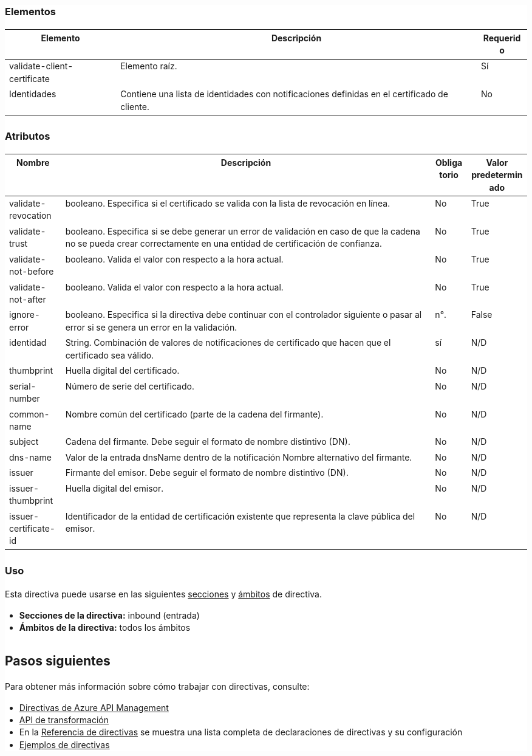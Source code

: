 ### <a name="elements"></a>Elementos

| Elemento             | Descripción                                  | Requerido |
| ------------------- | ----------------------------------------------------------------------------------------------------------------------------------------------------------------------------------------------------------------------------------------------------------------------------------------------------------------------------------------------------- | -------- |
| validate-client-certificate        | Elemento raíz.      | Sí      |
|   Identidades      |  Contiene una lista de identidades con notificaciones definidas en el certificado de cliente.       |    No        |

### <a name="attributes"></a>Atributos

| Nombre                            | Descripción      | Obligatorio |  Valor predeterminado    |
| ------------------------------- |   ------------------------------------------------------------------------------------------------------------------------------------------------------------------------------------------------------------------------------------------------------------------------------------------------------------------------------------------------------------------------------------------------------------------------------------------------------ | -------------------------------------------------------------------------------- | --------------------------------------------------------------------------------- |
| validate-revocation  | booleano. Especifica si el certificado se valida con la lista de revocación en línea.  | No   | True  |
| validate-trust | booleano. Especifica si se debe generar un error de validación en caso de que la cadena no se pueda crear correctamente en una entidad de certificación de confianza. | No | True |
| validate-not-before | booleano. Valida el valor con respecto a la hora actual. | No | True | 
| validate-not-after  | booleano. Valida el valor con respecto a la hora actual. | No | True| 
| ignore-error  | booleano. Especifica si la directiva debe continuar con el controlador siguiente o pasar al error si se genera un error en la validación. | n°. | False |  
| identidad | String. Combinación de valores de notificaciones de certificado que hacen que el certificado sea válido. | sí | N/D | 
| thumbprint | Huella digital del certificado. | No | N/D |
| serial-number | Número de serie del certificado. | No | N/D |
| common-name | Nombre común del certificado (parte de la cadena del firmante). | No | N/D |
| subject | Cadena del firmante. Debe seguir el formato de nombre distintivo (DN). | No | N/D |
| dns-name | Valor de la entrada dnsName dentro de la notificación Nombre alternativo del firmante. | No | N/D | 
| issuer | Firmante del emisor. Debe seguir el formato de nombre distintivo (DN). | No | N/D | 
| issuer-thumbprint | Huella digital del emisor. | No | N/D | 
| issuer-certificate-id | Identificador de la entidad de certificación existente que representa la clave pública del emisor. | No | N/D | 

### <a name="usage"></a>Uso

Esta directiva puede usarse en las siguientes [secciones](./api-management-howto-policies.md#sections) y [ámbitos](./api-management-howto-policies.md#scopes) de directiva.

-   **Secciones de la directiva:** inbound (entrada)
-   **Ámbitos de la directiva:** todos los ámbitos

## <a name="next-steps"></a>Pasos siguientes

Para obtener más información sobre cómo trabajar con directivas, consulte:

-   [Directivas de Azure API Management](api-management-howto-policies.md)
-   [API de transformación](transform-api.md)
-   En la [Referencia de directivas](./api-management-policies.md) se muestra una lista completa de declaraciones de directivas y su configuración
-   [Ejemplos de directivas](./policy-reference.md)
